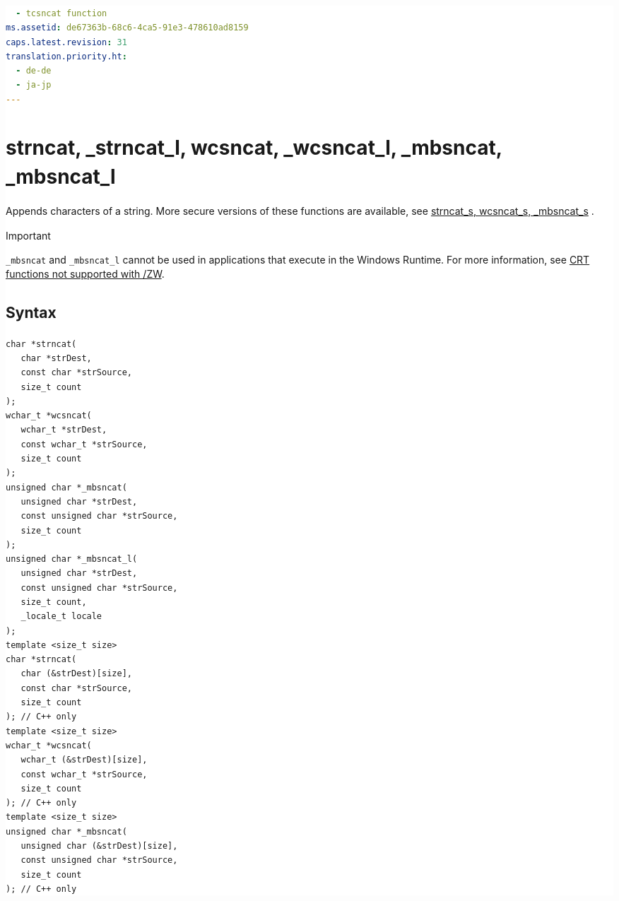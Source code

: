 ```yaml
  - tcsncat function
ms.assetid: de67363b-68c6-4ca5-91e3-478610ad8159
caps.latest.revision: 31
translation.priority.ht: 
  - de-de
  - ja-jp
---
```

# strncat, _strncat_l, wcsncat, _wcsncat_l, _mbsncat, _mbsncat_l
Appends characters of a string. More secure versions of these functions are available, see [strncat_s, wcsncat_s, _mbsncat_s](../vs140/strncat_s--_strncat_s_l--wcsncat_s--_wcsncat_s_l--_mbsncat_s--_mbsncat_s_l.md) .  
  
> [!IMPORTANT]
>  `_mbsncat` and `_mbsncat_l` cannot be used in applications that execute in the Windows Runtime. For more information, see [CRT functions not supported with /ZW](http://msdn.microsoft.com/library/windows/apps/jj606124.aspx).  
  
## Syntax  
  
```  
char *strncat(  
   char *strDest,  
   const char *strSource,  
   size_t count   
);  
wchar_t *wcsncat(  
   wchar_t *strDest,  
   const wchar_t *strSource,  
   size_t count   
);  
unsigned char *_mbsncat(  
   unsigned char *strDest,  
   const unsigned char *strSource,  
   size_t count  
);  
unsigned char *_mbsncat_l(  
   unsigned char *strDest,  
   const unsigned char *strSource,  
   size_t count,  
   _locale_t locale  
);  
template <size_t size>  
char *strncat(  
   char (&strDest)[size],  
   const char *strSource,  
   size_t count   
); // C++ only  
template <size_t size>  
wchar_t *wcsncat(  
   wchar_t (&strDest)[size],  
   const wchar_t *strSource,  
   size_t count   
); // C++ only  
template <size_t size>  
unsigned char *_mbsncat(  
   unsigned char (&strDest)[size],  
   const unsigned char *strSource,  
   size_t count  
); // C++ only  
```
